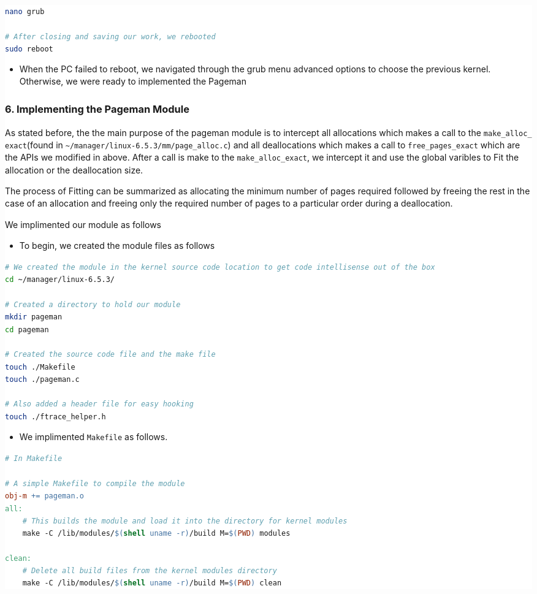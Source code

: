 ```bash
nano grub 

# After closing and saving our work, we rebooted
sudo reboot
```

- When the PC failed to reboot, we navigated through the grub menu advanced options to choose the
  previous kernel.
  Otherwise, we were ready to implemented the Pageman

### 6. Implementing the Pageman Module

As stated before, the the main purpose of the pageman module is to intercept all allocations which
makes a call to the `make_alloc_exact`(found in `~/manager/linux-6.5.3/mm/page_alloc.c`) and all
deallocations which makes a call to `free_pages_exact` which are the APIs we modified in above.
After a call is make to the `make_alloc_exact`, we intercept it and use the global varibles to Fit
the allocation or the deallocation size.

The process of Fitting can be summarized as allocating the minimum number of pages required followed
by freeing the rest in the case of an allocation and freeing only the required number of pages to a
particular order during a deallocation.

We implimented our module as follows

- To begin, we created the module files as follows

```bash
# We created the module in the kernel source code location to get code intellisense out of the box 
cd ~/manager/linux-6.5.3/ 

# Created a directory to hold our module 
mkdir pageman 
cd pageman 

# Created the source code file and the make file 
touch ./Makefile 
touch ./pageman.c 

# Also added a header file for easy hooking 
touch ./ftrace_helper.h
```

- We implimented `Makefile` as follows.

```Makefile
# In Makefile

# A simple Makefile to compile the module 
obj-m += pageman.o 
all:
	# This builds the module and load it into the directory for kernel modules 
	make -C /lib/modules/$(shell uname -r)/build M=$(PWD) modules

clean:
	# Delete all build files from the kernel modules directory 
	make -C /lib/modules/$(shell uname -r)/build M=$(PWD) clean
```
